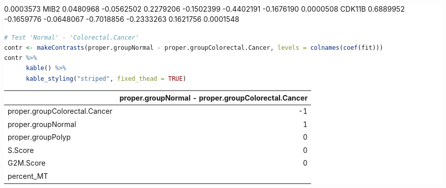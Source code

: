    <td style="text-align:right;"> 0.0003573 </td>
  </tr>
  <tr>
   <td style="text-align:left;"> MIB2 </td>
   <td style="text-align:right;"> 0.0480968 </td>
   <td style="text-align:right;"> -0.0562502 </td>
   <td style="text-align:right;"> 0.2279206 </td>
   <td style="text-align:right;"> -0.1502399 </td>
   <td style="text-align:right;"> -0.4402191 </td>
   <td style="text-align:right;"> -0.1676190 </td>
   <td style="text-align:right;"> 0.0000508 </td>
  </tr>
  <tr>
   <td style="text-align:left;"> CDK11B </td>
   <td style="text-align:right;"> 0.6889952 </td>
   <td style="text-align:right;"> -0.1659776 </td>
   <td style="text-align:right;"> -0.0648067 </td>
   <td style="text-align:right;"> -0.7018856 </td>
   <td style="text-align:right;"> -0.2333263 </td>
   <td style="text-align:right;"> 0.1621756 </td>
   <td style="text-align:right;"> 0.0001548 </td>
  </tr>
</tbody>
</table>

``` r
# Test 'Normal' - 'Colorectal.Cancer'
contr <- makeContrasts(proper.groupNormal - proper.groupColorectal.Cancer, levels = colnames(coef(fit)))
contr %>%
	  kable() %>%
	  kable_styling("striped", fixed_thead = TRUE)
```

<table class="table table-striped" style="margin-left: auto; margin-right: auto;">
 <thead>
  <tr>
   <th style="text-align:left;position: sticky; top:0; background-color: #FFFFFF;">  </th>
   <th style="text-align:right;position: sticky; top:0; background-color: #FFFFFF;"> proper.groupNormal - proper.groupColorectal.Cancer </th>
  </tr>
 </thead>
<tbody>
  <tr>
   <td style="text-align:left;"> proper.groupColorectal.Cancer </td>
   <td style="text-align:right;"> -1 </td>
  </tr>
  <tr>
   <td style="text-align:left;"> proper.groupNormal </td>
   <td style="text-align:right;"> 1 </td>
  </tr>
  <tr>
   <td style="text-align:left;"> proper.groupPolyp </td>
   <td style="text-align:right;"> 0 </td>
  </tr>
  <tr>
   <td style="text-align:left;"> S.Score </td>
   <td style="text-align:right;"> 0 </td>
  </tr>
  <tr>
   <td style="text-align:left;"> G2M.Score </td>
   <td style="text-align:right;"> 0 </td>
  </tr>
  <tr>
   <td style="text-align:left;"> percent_MT </td>